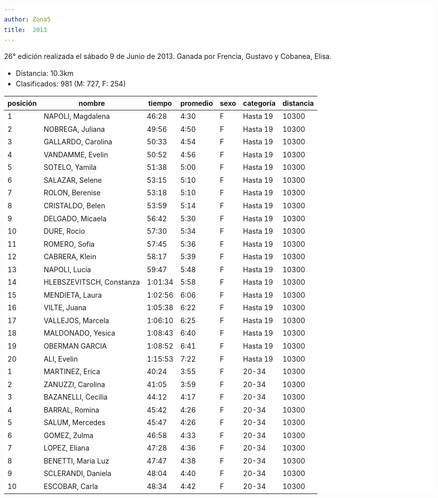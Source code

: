 ```yaml
---
author: Zona5
title:  2013
---
```

26° edición realizada el sábado 9 de Junio de 2013. Ganada por Frencia, Gustavo y Cobanea, Elisa.

* Distancia: 10.3km
* Clasificados: 981 (M: 727, F: 254)

|posición|nombre|tiempo|promedio|sexo|categoría|distancia|
|--------|------|------|--------|----|---------|---------|
|1|NAPOLI, Magdalena|46:28|4:30|F|Hasta 19|10300|
|2|NOBREGA, Juliana|49:56|4:50|F|Hasta 19|10300|
|3|GALLARDO, Carolina|50:33|4:54|F|Hasta 19|10300|
|4|VANDAMME, Evelin|50:52|4:56|F|Hasta 19|10300|
|5|SOTELO, Yamila|51:38|5:00|F|Hasta 19|10300|
|6|SALAZAR, Selene|53:15|5:10|F|Hasta 19|10300|
|7|ROLON, Berenise|53:18|5:10|F|Hasta 19|10300|
|8|CRISTALDO, Belen|53:59|5:14|F|Hasta 19|10300|
|9|DELGADO, Micaela|56:42|5:30|F|Hasta 19|10300|
|10|DURE, Rocio|57:30|5:34|F|Hasta 19|10300|
|11|ROMERO, Sofia|57:45|5:36|F|Hasta 19|10300|
|12|CABRERA, Klein|58:17|5:39|F|Hasta 19|10300|
|13|NAPOLI, Lucia|59:47|5:48|F|Hasta 19|10300|
|14|HLEBSZEVITSCH, Constanza|1:01:34|5:58|F|Hasta 19|10300|
|15|MENDIETA, Laura|1:02:56|6:06|F|Hasta 19|10300|
|16|VILTE, Juana|1:05:38|6:22|F|Hasta 19|10300|
|17|VALLEJOS, Marcela|1:06:10|6:25|F|Hasta 19|10300|
|18|MALDONADO, Yesica|1:08:43|6:40|F|Hasta 19|10300|
|19|OBERMAN GARCIA|1:08:52|6:41|F|Hasta 19|10300|
|20|ALI, Evelin|1:15:53|7:22|F|Hasta 19|10300|
|1|MARTINEZ, Erica|40:24|3:55|F|20-34|10300|
|2|ZANUZZI, Carolina|41:05|3:59|F|20-34|10300|
|3|BAZANELLI, Cecilia|44:12|4:17|F|20-34|10300|
|4|BARRAL, Romina|45:42|4:26|F|20-34|10300|
|5|SALUM, Mercedes|45:47|4:26|F|20-34|10300|
|6|GOMEZ, Zulma|46:58|4:33|F|20-34|10300|
|7|LOPEZ, Eliana|47:28|4:36|F|20-34|10300|
|8|BENETTI, Maria Luz|47:47|4:38|F|20-34|10300|
|9|SCLERANDI, Daniela|48:04|4:40|F|20-34|10300|
|10|ESCOBAR, Carla|48:34|4:42|F|20-34|10300|
